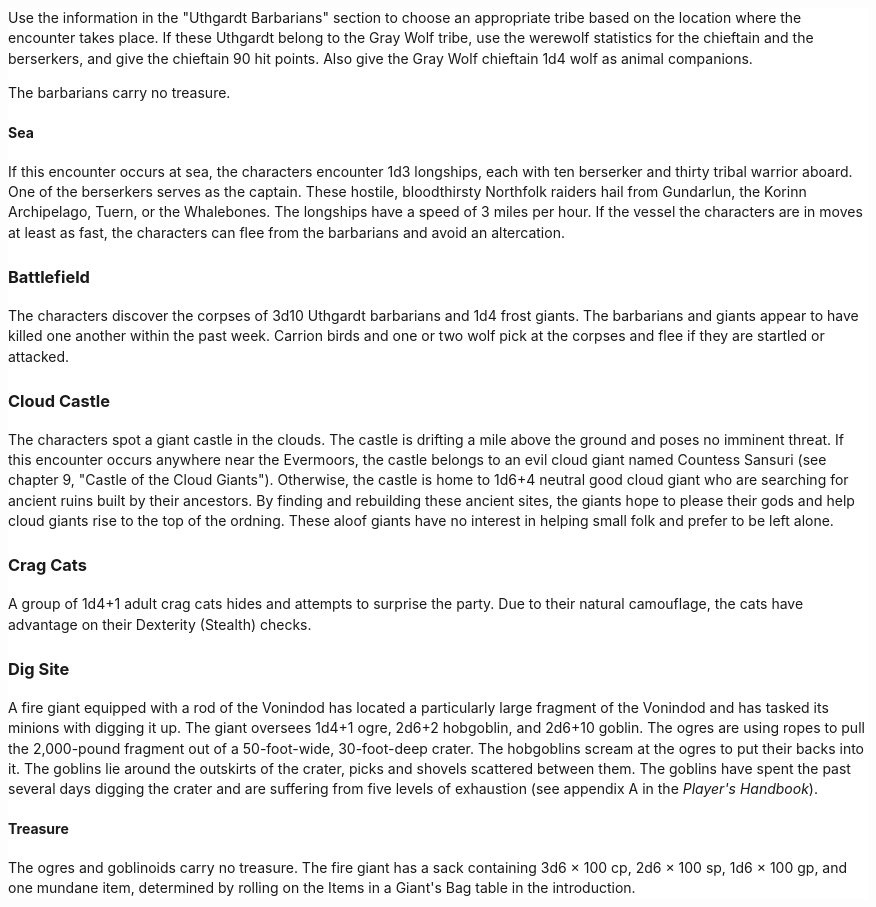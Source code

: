 Use the information in the "Uthgardt Barbarians" section to choose an appropriate tribe based on the location where the encounter takes place. If these Uthgardt belong to the Gray Wolf tribe, use the werewolf statistics for the chieftain and the berserkers, and give the chieftain 90 hit points. Also give the Gray Wolf chieftain <wc-roll>1d4</wc-roll> wolf as animal companions.

The barbarians carry no treasure.

#### Sea

If this encounter occurs at sea, the characters encounter <wc-roll>1d3</wc-roll> longships, each with ten berserker and thirty tribal warrior aboard. One of the berserkers serves as the captain. These hostile, bloodthirsty Northfolk raiders hail from Gundarlun, the Korinn Archipelago, Tuern, or the Whalebones. The longships have a speed of 3 miles per hour. If the vessel the characters are in moves at least as fast, the characters can flee from the barbarians and avoid an altercation.

### Battlefield

The characters discover the corpses of <wc-roll>3d10</wc-roll> Uthgardt barbarians and <wc-roll>1d4</wc-roll> frost giants. The barbarians and giants appear to have killed one another within the past week. Carrion birds and one or two wolf pick at the corpses and flee if they are startled or attacked.

### Cloud Castle

The characters spot a giant castle in the clouds. The castle is drifting a mile above the ground and poses no imminent threat. If this encounter occurs anywhere near the Evermoors, the castle belongs to an evil cloud giant named Countess Sansuri (see chapter 9, "Castle of the Cloud Giants"). Otherwise, the castle is home to <wc-roll>1d6+4</wc-roll> neutral good cloud giant who are searching for ancient ruins built by their ancestors. By finding and rebuilding these ancient sites, the giants hope to please their gods and help cloud giants rise to the top of the ordning. These aloof giants have no interest in helping small folk and prefer to be left alone.

### Crag Cats

A group of <wc-roll>1d4+1</wc-roll> adult crag cats hides and attempts to surprise the party. Due to their natural camouflage, the cats have advantage on their Dexterity (Stealth) checks.

### Dig Site

A fire giant equipped with a <wc-fetch type="item">rod of the Vonindod</wc-fetch> has located a particularly large fragment of the Vonindod and has tasked its minions with digging it up. The giant oversees <wc-roll>1d4+1</wc-roll> ogre, <wc-roll>2d6+2</wc-roll> hobgoblin, and <wc-roll>2d6+10</wc-roll> goblin. The ogres are using ropes to pull the 2,000-pound fragment out of a 50-foot-wide, 30-foot-deep crater. The hobgoblins scream at the ogres to put their backs into it. The goblins lie around the outskirts of the crater, picks and shovels scattered between them. The goblins have spent the past several days digging the crater and are suffering from five levels of <wc-fetch type="condition">exhaustion</wc-fetch> (see appendix A in the _Player's Handbook_).

#### Treasure

The ogres and goblinoids carry no treasure. The fire giant has a sack containing <wc-roll>3d6 × 100</wc-roll> cp, <wc-roll>2d6 × 100</wc-roll> sp, <wc-roll>1d6 × 100</wc-roll> gp, and one mundane item, determined by rolling on the Items in a Giant's Bag table in the introduction.
